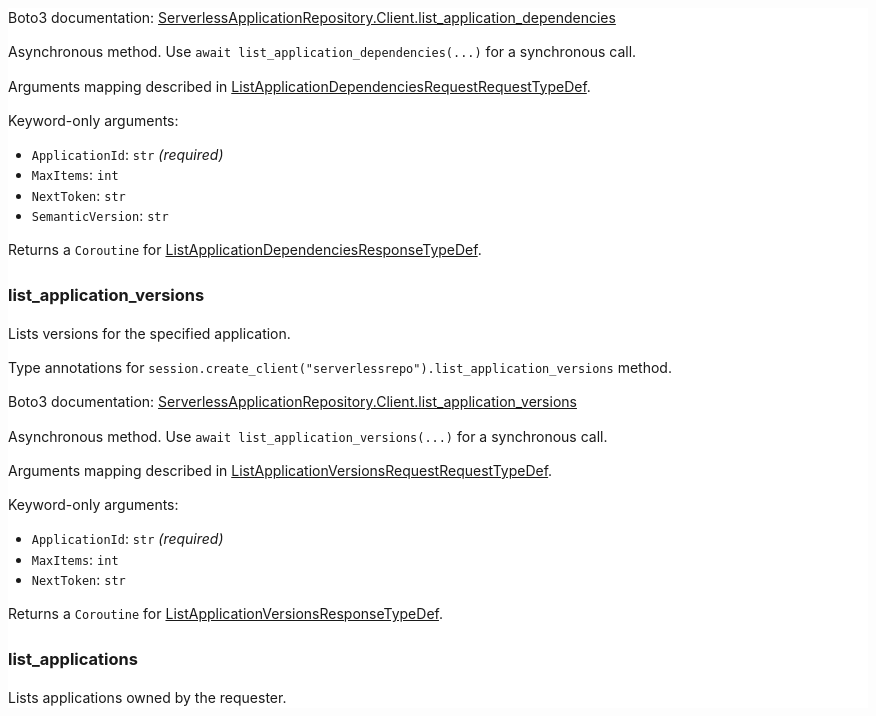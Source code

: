 Boto3 documentation:
[ServerlessApplicationRepository.Client.list_application_dependencies](https://boto3.amazonaws.com/v1/documentation/api/latest/reference/services/serverlessrepo.html#ServerlessApplicationRepository.Client.list_application_dependencies)

Asynchronous method. Use `await list_application_dependencies(...)` for a
synchronous call.

Arguments mapping described in
[ListApplicationDependenciesRequestRequestTypeDef](./type_defs.md#listapplicationdependenciesrequestrequesttypedef).

Keyword-only arguments:

- `ApplicationId`: `str` *(required)*
- `MaxItems`: `int`
- `NextToken`: `str`
- `SemanticVersion`: `str`

Returns a `Coroutine` for
[ListApplicationDependenciesResponseTypeDef](./type_defs.md#listapplicationdependenciesresponsetypedef).

<a id="list\_application\_versions"></a>

### list_application_versions

Lists versions for the specified application.

Type annotations for
`session.create_client("serverlessrepo").list_application_versions` method.

Boto3 documentation:
[ServerlessApplicationRepository.Client.list_application_versions](https://boto3.amazonaws.com/v1/documentation/api/latest/reference/services/serverlessrepo.html#ServerlessApplicationRepository.Client.list_application_versions)

Asynchronous method. Use `await list_application_versions(...)` for a
synchronous call.

Arguments mapping described in
[ListApplicationVersionsRequestRequestTypeDef](./type_defs.md#listapplicationversionsrequestrequesttypedef).

Keyword-only arguments:

- `ApplicationId`: `str` *(required)*
- `MaxItems`: `int`
- `NextToken`: `str`

Returns a `Coroutine` for
[ListApplicationVersionsResponseTypeDef](./type_defs.md#listapplicationversionsresponsetypedef).

<a id="list\_applications"></a>

### list_applications

Lists applications owned by the requester.
